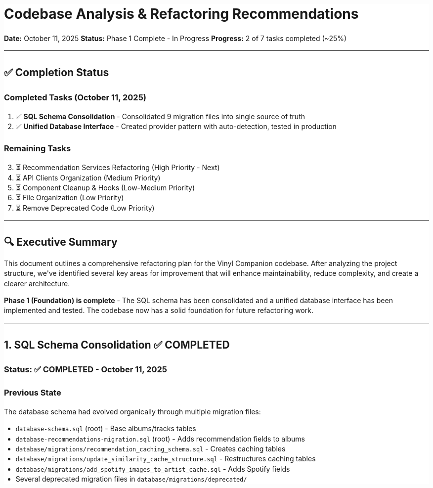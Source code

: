 # Codebase Analysis & Refactoring Recommendations

**Date:** October 11, 2025
**Status:** Phase 1 Complete - In Progress
**Progress:** 2 of 7 tasks completed (~25%)

---

## ✅ Completion Status

### Completed Tasks (October 11, 2025)

1. ✅ **SQL Schema Consolidation** - Consolidated 9 migration files into single source of truth
2. ✅ **Unified Database Interface** - Created provider pattern with auto-detection, tested in production

### Remaining Tasks

3. ⏳ Recommendation Services Refactoring (High Priority - Next)
4. ⏳ API Clients Organization (Medium Priority)
5. ⏳ Component Cleanup & Hooks (Low-Medium Priority)
6. ⏳ File Organization (Low Priority)
7. ⏳ Remove Deprecated Code (Low Priority)

---

## 🔍 Executive Summary

This document outlines a comprehensive refactoring plan for the Vinyl Companion codebase. After analyzing the project structure, we've identified several key areas for improvement that will enhance maintainability, reduce complexity, and create a clearer architecture.

**Phase 1 (Foundation) is complete** - The SQL schema has been consolidated and a unified database interface has been implemented and tested. The codebase now has a solid foundation for future refactoring work.

---

## 1. SQL Schema Consolidation ✅ COMPLETED

### Status: ✅ COMPLETED - October 11, 2025

### Previous State

The database schema had evolved organically through multiple migration files:

- `database-schema.sql` (root) - Base albums/tracks tables
- `database-recommendations-migration.sql` (root) - Adds recommendation fields to albums
- `database/migrations/recommendation_caching_schema.sql` - Creates caching tables
- `database/migrations/update_similarity_cache_structure.sql` - Restructures caching tables
- `database/migrations/add_spotify_images_to_artist_cache.sql` - Adds Spotify fields
- Several deprecated migration files in `database/migrations/deprecated/`
